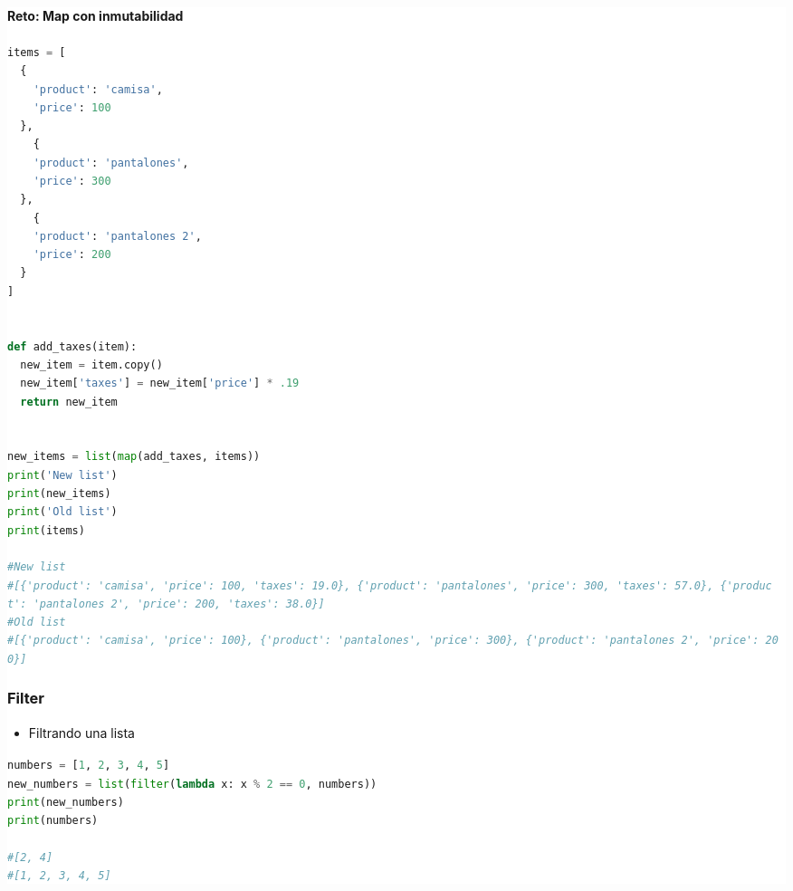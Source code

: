 
#### **Reto: Map con inmutabilidad**

```python
items = [
  {
    'product': 'camisa',
    'price': 100
  },
    {
    'product': 'pantalones',
    'price': 300
  },
    {
    'product': 'pantalones 2',
    'price': 200
  }
]


def add_taxes(item):
  new_item = item.copy()
  new_item['taxes'] = new_item['price'] * .19
  return new_item


new_items = list(map(add_taxes, items))
print('New list')
print(new_items)
print('Old list')
print(items)

#New list
#[{'product': 'camisa', 'price': 100, 'taxes': 19.0}, {'product': 'pantalones', 'price': 300, 'taxes': 57.0}, {'product': 'pantalones 2', 'price': 200, 'taxes': 38.0}]
#Old list
#[{'product': 'camisa', 'price': 100}, {'product': 'pantalones', 'price': 300}, {'product': 'pantalones 2', 'price': 200}]
```


### **Filter**
- Filtrando una lista

```python
numbers = [1, 2, 3, 4, 5]
new_numbers = list(filter(lambda x: x % 2 == 0, numbers))
print(new_numbers)
print(numbers)

#[2, 4]
#[1, 2, 3, 4, 5]
```
